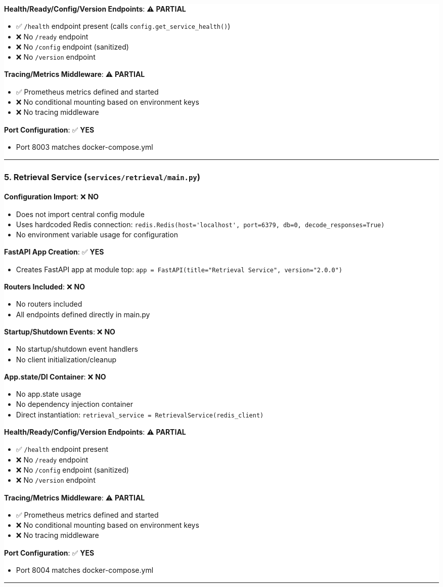 **Health/Ready/Config/Version Endpoints**: ⚠️ **PARTIAL**
- ✅ `/health` endpoint present (calls `config.get_service_health()`)
- ❌ No `/ready` endpoint
- ❌ No `/config` endpoint (sanitized)
- ❌ No `/version` endpoint

**Tracing/Metrics Middleware**: ⚠️ **PARTIAL**
- ✅ Prometheus metrics defined and started
- ❌ No conditional mounting based on environment keys
- ❌ No tracing middleware

**Port Configuration**: ✅ **YES**
- Port 8003 matches docker-compose.yml

---

### 5. Retrieval Service (`services/retrieval/main.py`)

**Configuration Import**: ❌ **NO**
- Does not import central config module
- Uses hardcoded Redis connection: `redis.Redis(host='localhost', port=6379, db=0, decode_responses=True)`
- No environment variable usage for configuration

**FastAPI App Creation**: ✅ **YES**
- Creates FastAPI app at module top: `app = FastAPI(title="Retrieval Service", version="2.0.0")`

**Routers Included**: ❌ **NO**
- No routers included
- All endpoints defined directly in main.py

**Startup/Shutdown Events**: ❌ **NO**
- No startup/shutdown event handlers
- No client initialization/cleanup

**App.state/DI Container**: ❌ **NO**
- No app.state usage
- No dependency injection container
- Direct instantiation: `retrieval_service = RetrievalService(redis_client)`

**Health/Ready/Config/Version Endpoints**: ⚠️ **PARTIAL**
- ✅ `/health` endpoint present
- ❌ No `/ready` endpoint
- ❌ No `/config` endpoint (sanitized)
- ❌ No `/version` endpoint

**Tracing/Metrics Middleware**: ⚠️ **PARTIAL**
- ✅ Prometheus metrics defined and started
- ❌ No conditional mounting based on environment keys
- ❌ No tracing middleware

**Port Configuration**: ✅ **YES**
- Port 8004 matches docker-compose.yml

---
